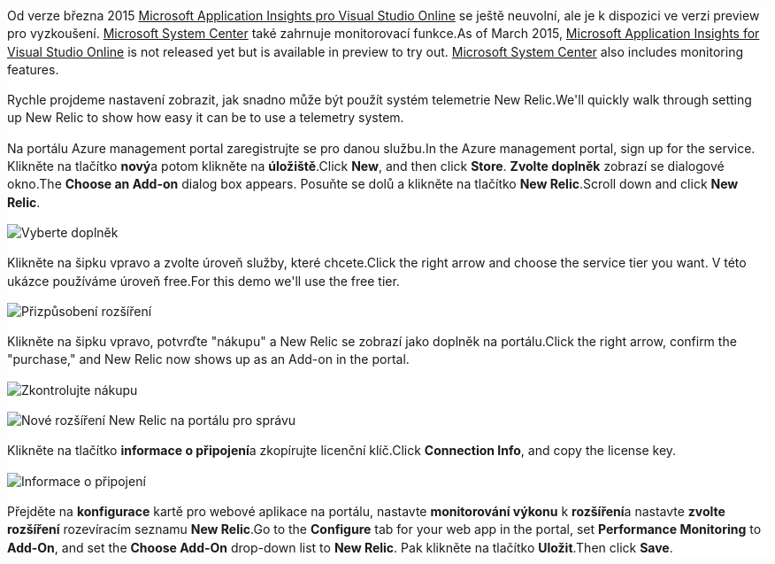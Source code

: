 <span data-ttu-id="8b3a4-126">Od verze března 2015 [Microsoft Application Insights pro Visual Studio Online](https://azure.microsoft.com/en-us/documentation/articles/app-insights-get-started/) se ještě neuvolní, ale je k dispozici ve verzi preview pro vyzkoušení. [Microsoft System Center](http://www.petri.co.il/microsoft-system-center-introduction.htm#) také zahrnuje monitorovací funkce.</span><span class="sxs-lookup"><span data-stu-id="8b3a4-126">As of March 2015, [Microsoft Application Insights for Visual Studio Online](https://azure.microsoft.com/en-us/documentation/articles/app-insights-get-started/) is not released yet but is available in preview to try out. [Microsoft System Center](http://www.petri.co.il/microsoft-system-center-introduction.htm#) also includes monitoring features.</span></span>

<span data-ttu-id="8b3a4-127">Rychle projdeme nastavení zobrazit, jak snadno může být použít systém telemetrie New Relic.</span><span class="sxs-lookup"><span data-stu-id="8b3a4-127">We'll quickly walk through setting up New Relic to show how easy it can be to use a telemetry system.</span></span>

<span data-ttu-id="8b3a4-128">Na portálu Azure management portal zaregistrujte se pro danou službu.</span><span class="sxs-lookup"><span data-stu-id="8b3a4-128">In the Azure management portal, sign up for the service.</span></span> <span data-ttu-id="8b3a4-129">Klikněte na tlačítko **nový**a potom klikněte na **úložiště**.</span><span class="sxs-lookup"><span data-stu-id="8b3a4-129">Click **New**, and then click **Store**.</span></span> <span data-ttu-id="8b3a4-130">**Zvolte doplněk** zobrazí se dialogové okno.</span><span class="sxs-lookup"><span data-stu-id="8b3a4-130">The **Choose an Add-on** dialog box appears.</span></span> <span data-ttu-id="8b3a4-131">Posuňte se dolů a klikněte na tlačítko **New Relic**.</span><span class="sxs-lookup"><span data-stu-id="8b3a4-131">Scroll down and click **New Relic**.</span></span>

![Vyberte doplněk](monitoring-and-telemetry/_static/image1.png)

<span data-ttu-id="8b3a4-133">Klikněte na šipku vpravo a zvolte úroveň služby, které chcete.</span><span class="sxs-lookup"><span data-stu-id="8b3a4-133">Click the right arrow and choose the service tier you want.</span></span> <span data-ttu-id="8b3a4-134">V této ukázce používáme úroveň free.</span><span class="sxs-lookup"><span data-stu-id="8b3a4-134">For this demo we'll use the free tier.</span></span>

![Přizpůsobení rozšíření](monitoring-and-telemetry/_static/image2.png)

<span data-ttu-id="8b3a4-136">Klikněte na šipku vpravo, potvrďte "nákupu" a New Relic se zobrazí jako doplněk na portálu.</span><span class="sxs-lookup"><span data-stu-id="8b3a4-136">Click the right arrow, confirm the "purchase," and New Relic now shows up as an Add-on in the portal.</span></span>

![Zkontrolujte nákupu](monitoring-and-telemetry/_static/image3.png)

![Nové rozšíření New Relic na portálu pro správu](monitoring-and-telemetry/_static/image4.png)

<span data-ttu-id="8b3a4-139">Klikněte na tlačítko **informace o připojení**a zkopírujte licenční klíč.</span><span class="sxs-lookup"><span data-stu-id="8b3a4-139">Click **Connection Info**, and copy the license key.</span></span>

![Informace o připojení](monitoring-and-telemetry/_static/image5.png)

<span data-ttu-id="8b3a4-141">Přejděte na **konfigurace** kartě pro webové aplikace na portálu, nastavte **monitorování výkonu** k **rozšíření**a nastavte **zvolte rozšíření** rozevíracím seznamu **New Relic**.</span><span class="sxs-lookup"><span data-stu-id="8b3a4-141">Go to the **Configure** tab for your web app in the portal, set **Performance Monitoring** to **Add-On**, and set the **Choose Add-On** drop-down list to **New Relic**.</span></span> <span data-ttu-id="8b3a4-142">Pak klikněte na tlačítko **Uložit**.</span><span class="sxs-lookup"><span data-stu-id="8b3a4-142">Then click **Save**.</span></span>
